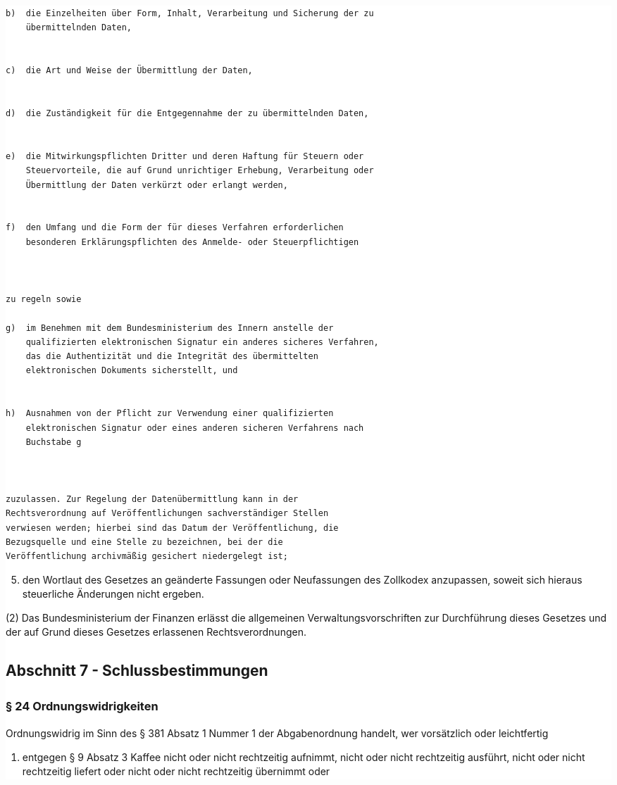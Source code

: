     b)  die Einzelheiten über Form, Inhalt, Verarbeitung und Sicherung der zu
        übermittelnden Daten,


    c)  die Art und Weise der Übermittlung der Daten,


    d)  die Zuständigkeit für die Entgegennahme der zu übermittelnden Daten,


    e)  die Mitwirkungspflichten Dritter und deren Haftung für Steuern oder
        Steuervorteile, die auf Grund unrichtiger Erhebung, Verarbeitung oder
        Übermittlung der Daten verkürzt oder erlangt werden,


    f)  den Umfang und die Form der für dieses Verfahren erforderlichen
        besonderen Erklärungspflichten des Anmelde- oder Steuerpflichtigen



    zu regeln sowie

    g)  im Benehmen mit dem Bundesministerium des Innern anstelle der
        qualifizierten elektronischen Signatur ein anderes sicheres Verfahren,
        das die Authentizität und die Integrität des übermittelten
        elektronischen Dokuments sicherstellt, und


    h)  Ausnahmen von der Pflicht zur Verwendung einer qualifizierten
        elektronischen Signatur oder eines anderen sicheren Verfahrens nach
        Buchstabe g



    zuzulassen. Zur Regelung der Datenübermittlung kann in der
    Rechtsverordnung auf Veröffentlichungen sachverständiger Stellen
    verwiesen werden; hierbei sind das Datum der Veröffentlichung, die
    Bezugsquelle und eine Stelle zu bezeichnen, bei der die
    Veröffentlichung archivmäßig gesichert niedergelegt ist;


5.  den Wortlaut des Gesetzes an geänderte Fassungen oder Neufassungen des
    Zollkodex anzupassen, soweit sich hieraus steuerliche Änderungen nicht
    ergeben.




(2) Das Bundesministerium der Finanzen erlässt die allgemeinen
Verwaltungsvorschriften zur Durchführung dieses Gesetzes und der auf
Grund dieses Gesetzes erlassenen Rechtsverordnungen.


## Abschnitt 7 - Schlussbestimmungen


### § 24 Ordnungswidrigkeiten

Ordnungswidrig im Sinn des § 381 Absatz 1 Nummer 1 der Abgabenordnung
handelt, wer vorsätzlich oder leichtfertig

1.  entgegen § 9 Absatz 3 Kaffee nicht oder nicht rechtzeitig aufnimmt,
    nicht oder nicht rechtzeitig ausführt, nicht oder nicht rechtzeitig
    liefert oder nicht oder nicht rechtzeitig übernimmt oder
